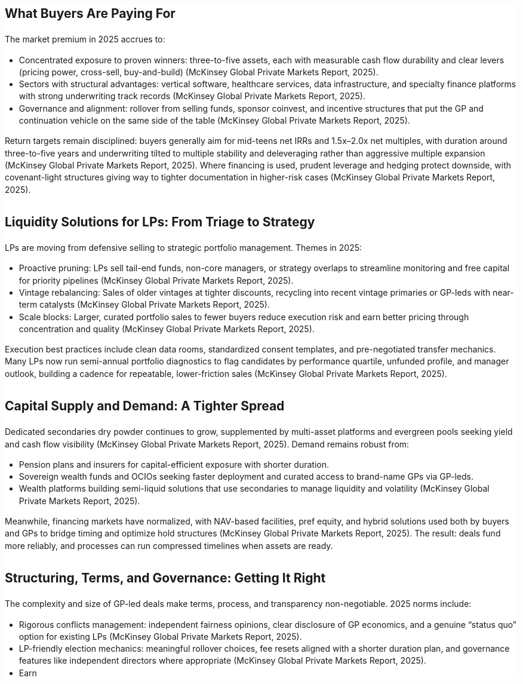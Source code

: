 ## What Buyers Are Paying For
The market premium in 2025 accrues to:
- Concentrated exposure to proven winners: three-to-five assets, each with measurable cash flow durability and clear levers (pricing power, cross-sell, buy-and-build) (McKinsey Global Private Markets Report, 2025).
- Sectors with structural advantages: vertical software, healthcare services, data infrastructure, and specialty finance platforms with strong underwriting track records (McKinsey Global Private Markets Report, 2025).
- Governance and alignment: rollover from selling funds, sponsor coinvest, and incentive structures that put the GP and continuation vehicle on the same side of the table (McKinsey Global Private Markets Report, 2025).

Return targets remain disciplined: buyers generally aim for mid-teens net IRRs and 1.5x–2.0x net multiples, with duration around three-to-five years and underwriting tilted to multiple stability and deleveraging rather than aggressive multiple expansion (McKinsey Global Private Markets Report, 2025). Where financing is used, prudent leverage and hedging protect downside, with covenant-light structures giving way to tighter documentation in higher-risk cases (McKinsey Global Private Markets Report, 2025).

## Liquidity Solutions for LPs: From Triage to Strategy
LPs are moving from defensive selling to strategic portfolio management. Themes in 2025:
- Proactive pruning: LPs sell tail-end funds, non-core managers, or strategy overlaps to streamline monitoring and free capital for priority pipelines (McKinsey Global Private Markets Report, 2025).
- Vintage rebalancing: Sales of older vintages at tighter discounts, recycling into recent vintage primaries or GP-leds with near-term catalysts (McKinsey Global Private Markets Report, 2025).
- Scale blocks: Larger, curated portfolio sales to fewer buyers reduce execution risk and earn better pricing through concentration and quality (McKinsey Global Private Markets Report, 2025).

Execution best practices include clean data rooms, standardized consent templates, and pre-negotiated transfer mechanics. Many LPs now run semi-annual portfolio diagnostics to flag candidates by performance quartile, unfunded profile, and manager outlook, building a cadence for repeatable, lower-friction sales (McKinsey Global Private Markets Report, 2025).

## Capital Supply and Demand: A Tighter Spread
Dedicated secondaries dry powder continues to grow, supplemented by multi-asset platforms and evergreen pools seeking yield and cash flow visibility (McKinsey Global Private Markets Report, 2025). Demand remains robust from:
- Pension plans and insurers for capital-efficient exposure with shorter duration.
- Sovereign wealth funds and OCIOs seeking faster deployment and curated access to brand-name GPs via GP-leds.
- Wealth platforms building semi-liquid solutions that use secondaries to manage liquidity and volatility (McKinsey Global Private Markets Report, 2025).

Meanwhile, financing markets have normalized, with NAV-based facilities, pref equity, and hybrid solutions used both by buyers and GPs to bridge timing and optimize hold structures (McKinsey Global Private Markets Report, 2025). The result: deals fund more reliably, and processes can run compressed timelines when assets are ready.

## Structuring, Terms, and Governance: Getting It Right
The complexity and size of GP-led deals make terms, process, and transparency non-negotiable. 2025 norms include:
- Rigorous conflicts management: independent fairness opinions, clear disclosure of GP economics, and a genuine “status quo” option for existing LPs (McKinsey Global Private Markets Report, 2025).
- LP-friendly election mechanics: meaningful rollover choices, fee resets aligned with a shorter duration plan, and governance features like independent directors where appropriate (McKinsey Global Private Markets Report, 2025).
- Earn
